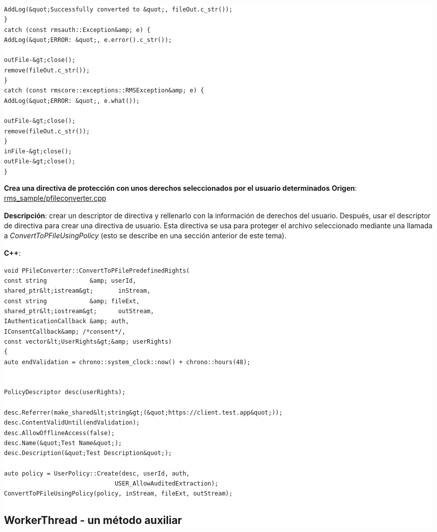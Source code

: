     AddLog(&quot;Successfully converted to &quot;, fileOut.c_str());
    }
    catch (const rmsauth::Exception&amp; e) {
    AddLog(&quot;ERROR: &quot;, e.error().c_str());
    
    outFile-&gt;close();
    remove(fileOut.c_str());
    }
    catch (const rmscore::exceptions::RMSException&amp; e) {
    AddLog(&quot;ERROR: &quot;, e.what());
    
    outFile-&gt;close();
    remove(fileOut.c_str());
    }
    inFile-&gt;close();
    outFile-&gt;close();
    }


**Crea una directiva de protección con unos derechos seleccionados por el usuario determinados**
**Origen**: [rms\_sample/pfileconverter.cpp](https://github.com/AzureAD/rms-sdk-for-cpp/tree/master/samples/rms_sample)

**Descripción**: crear un descriptor de directiva y rellenarlo con la información de derechos del usuario. Después, usar el descriptor de directiva para crear una directiva de usuario. Esta directiva se usa para proteger el archivo seleccionado mediante una llamada a *ConvertToPFileUsingPolicy* (esto se describe en una sección anterior de este tema).

**C++**:

    void PFileConverter::ConvertToPFilePredefinedRights(
    const string            &amp; userId,
    shared_ptr&lt;istream&gt;       inStream,
    const string            &amp; fileExt,
    shared_ptr&lt;iostream&gt;      outStream,
    IAuthenticationCallback &amp; auth,
    IConsentCallback&amp; /*consent*/,
    const vector&lt;UserRights&gt;&amp; userRights)
    {
    auto endValidation = chrono::system_clock::now() + chrono::hours(48);
    
    
    PolicyDescriptor desc(userRights);
    
    desc.Referrer(make_shared&lt;string&gt;(&quot;https://client.test.app&quot;));
    desc.ContentValidUntil(endValidation);
    desc.AllowOfflineAccess(false);
    desc.Name(&quot;Test Name&quot;);
    desc.Description(&quot;Test Description&quot;);
    
    auto policy = UserPolicy::Create(desc, userId, auth,
                                   USER_AllowAuditedExtraction);
    ConvertToPFileUsingPolicy(policy, inStream, fileExt, outStream);
    

## WorkerThread - un método auxiliar
